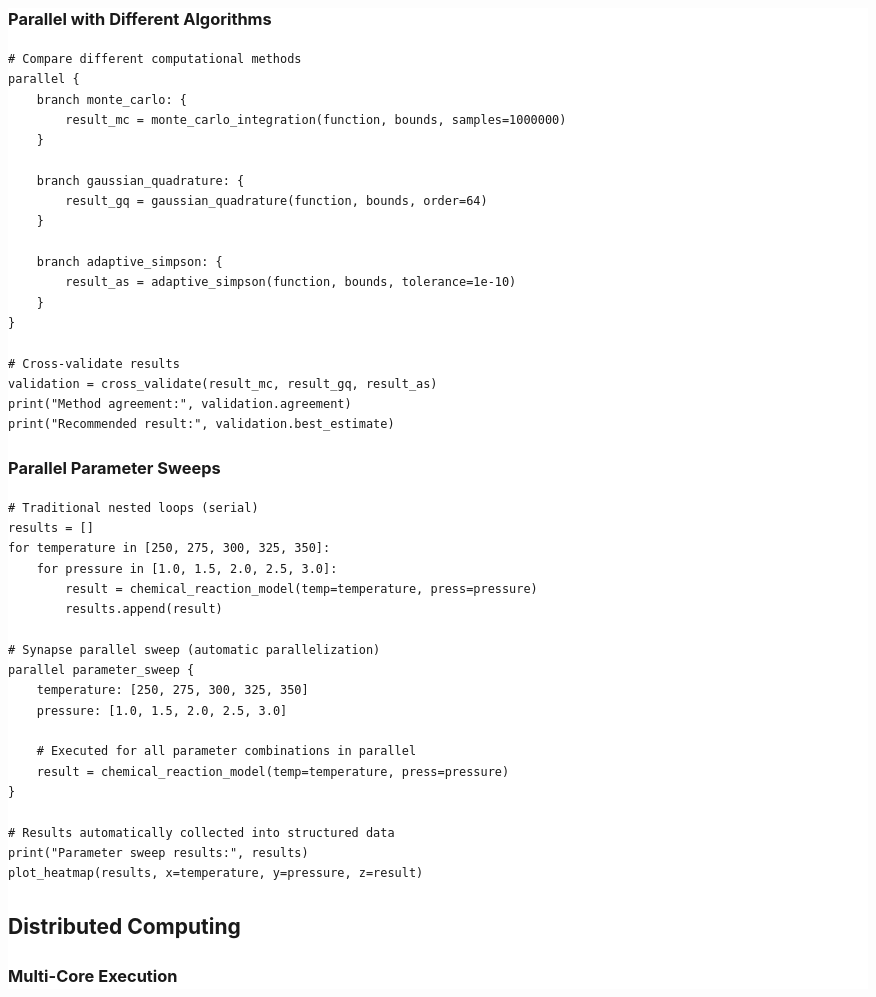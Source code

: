 ### Parallel with Different Algorithms

```synapse
# Compare different computational methods
parallel {
    branch monte_carlo: {
        result_mc = monte_carlo_integration(function, bounds, samples=1000000)
    }
    
    branch gaussian_quadrature: {
        result_gq = gaussian_quadrature(function, bounds, order=64)
    }
    
    branch adaptive_simpson: {
        result_as = adaptive_simpson(function, bounds, tolerance=1e-10)
    }
}

# Cross-validate results
validation = cross_validate(result_mc, result_gq, result_as)
print("Method agreement:", validation.agreement)
print("Recommended result:", validation.best_estimate)
```

### Parallel Parameter Sweeps

```synapse
# Traditional nested loops (serial)
results = []
for temperature in [250, 275, 300, 325, 350]:
    for pressure in [1.0, 1.5, 2.0, 2.5, 3.0]:
        result = chemical_reaction_model(temp=temperature, press=pressure)
        results.append(result)

# Synapse parallel sweep (automatic parallelization)
parallel parameter_sweep {
    temperature: [250, 275, 300, 325, 350]
    pressure: [1.0, 1.5, 2.0, 2.5, 3.0]
    
    # Executed for all parameter combinations in parallel
    result = chemical_reaction_model(temp=temperature, press=pressure)
}

# Results automatically collected into structured data
print("Parameter sweep results:", results)
plot_heatmap(results, x=temperature, y=pressure, z=result)
```

## Distributed Computing

### Multi-Core Execution
